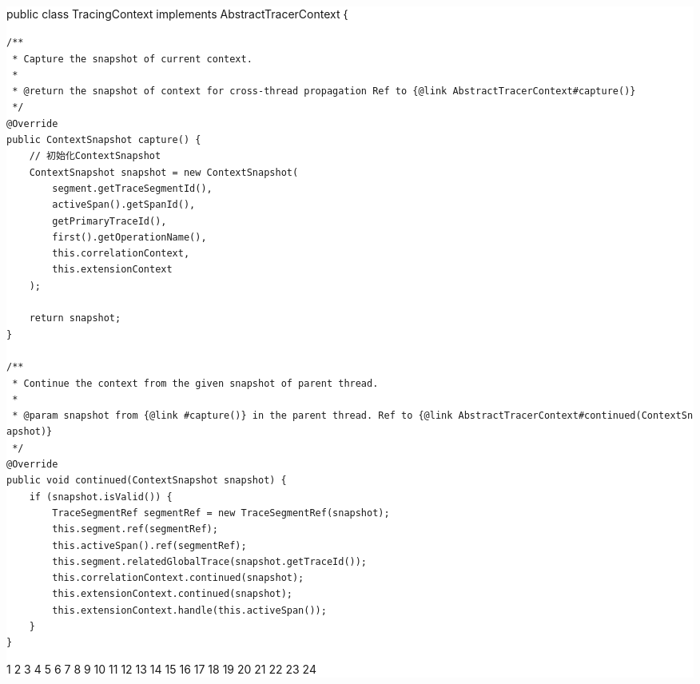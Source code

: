 public class TracingContext implements AbstractTracerContext {

    /**
     * Capture the snapshot of current context.
     *
     * @return the snapshot of context for cross-thread propagation Ref to {@link AbstractTracerContext#capture()}
     */
    @Override
    public ContextSnapshot capture() {
        // 初始化ContextSnapshot
        ContextSnapshot snapshot = new ContextSnapshot(
            segment.getTraceSegmentId(),
            activeSpan().getSpanId(),
            getPrimaryTraceId(),
            first().getOperationName(),
            this.correlationContext,
            this.extensionContext
        );
    
        return snapshot;
    }
    
    /**
     * Continue the context from the given snapshot of parent thread.
     *
     * @param snapshot from {@link #capture()} in the parent thread. Ref to {@link AbstractTracerContext#continued(ContextSnapshot)}
     */
    @Override
    public void continued(ContextSnapshot snapshot) {
        if (snapshot.isValid()) {
            TraceSegmentRef segmentRef = new TraceSegmentRef(snapshot);
            this.segment.ref(segmentRef);
            this.activeSpan().ref(segmentRef);
            this.segment.relatedGlobalTrace(snapshot.getTraceId());
            this.correlationContext.continued(snapshot);
            this.extensionContext.continued(snapshot);
            this.extensionContext.handle(this.activeSpan());
        }
    }
1
2
3
4
5
6
7
8
9
10
11
12
13
14
15
16
17
18
19
20
21
22
23
24